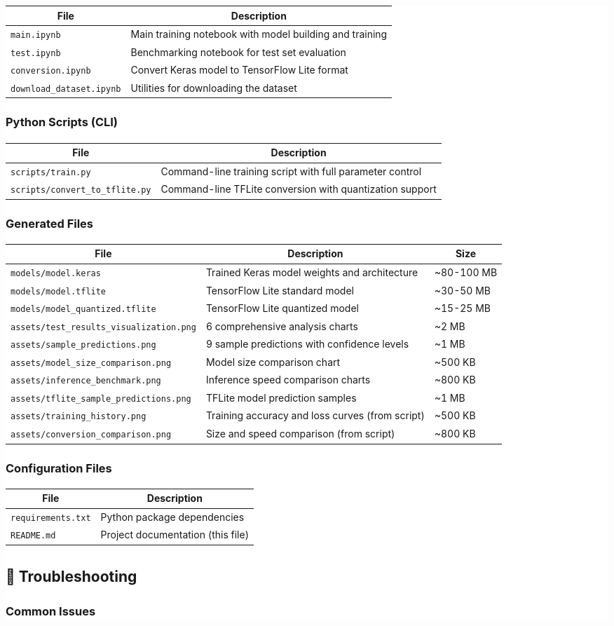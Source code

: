 | File | Description |
|------|-------------|
| `main.ipynb` | Main training notebook with model building and training |
| `test.ipynb` | Benchmarking notebook for test set evaluation |
| `conversion.ipynb` | Convert Keras model to TensorFlow Lite format |
| `download_dataset.ipynb` | Utilities for downloading the dataset |

### Python Scripts (CLI)

| File | Description |
|------|-------------|
| `scripts/train.py` | Command-line training script with full parameter control |
| `scripts/convert_to_tflite.py` | Command-line TFLite conversion with quantization support |

### Generated Files

| File | Description | Size |
|------|-------------|------|
| `models/model.keras` | Trained Keras model weights and architecture | ~80-100 MB |
| `models/model.tflite` | TensorFlow Lite standard model | ~30-50 MB |
| `models/model_quantized.tflite` | TensorFlow Lite quantized model | ~15-25 MB |
| `assets/test_results_visualization.png` | 6 comprehensive analysis charts | ~2 MB |
| `assets/sample_predictions.png` | 9 sample predictions with confidence levels | ~1 MB |
| `assets/model_size_comparison.png` | Model size comparison chart | ~500 KB |
| `assets/inference_benchmark.png` | Inference speed comparison charts | ~800 KB |
| `assets/tflite_sample_predictions.png` | TFLite model prediction samples | ~1 MB |
| `assets/training_history.png` | Training accuracy and loss curves (from script) | ~500 KB |
| `assets/conversion_comparison.png` | Size and speed comparison (from script) | ~800 KB |

### Configuration Files

| File | Description |
|------|-------------|
| `requirements.txt` | Python package dependencies |
| `README.md` | Project documentation (this file) |

## 🔧 Troubleshooting

### Common Issues

